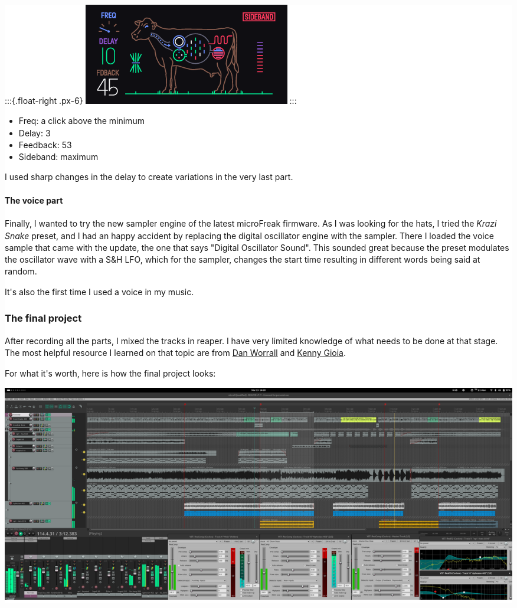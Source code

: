 :::{.float-right .px-6}
![cow](../static/op1-cow.png)
:::

- Freq: a click above the minimum
- Delay: 3
- Feedback: 53
- Sideband: maximum

I used sharp changes in the delay to create variations in the very last part.

#### The voice part

Finally, I wanted to try the new sampler engine of the latest microFreak firmware.
As I was looking for the hats, I tried the *Krazi Snake* preset, and I had an happy accident by replacing the
digital oscillator engine with the sampler. There I loaded the voice sample that came with the update, the one that
says "Digital Oscillator Sound". This sounded great because the preset modulates the oscillator wave with a
S&H LFO, which for the sampler, changes the start time resulting in different words being said at random.

It's also the first time I used a voice in my music.


### The final project

After recording all the parts, I mixed the tracks in reaper.
I have very limited knowledge of what needs to be done at that stage.
The most helpful resource I learned on that topic are from [Dan Worrall](https://www.youtube.com/channel/UCQnz5mUTDkGwKvIQ9uyqiXw)
and [Kenny Gioia](http://reaper.fm/videos.php).

For what it's worth, here is how the final project looks:

![microX-project](media/microX-project.png)
